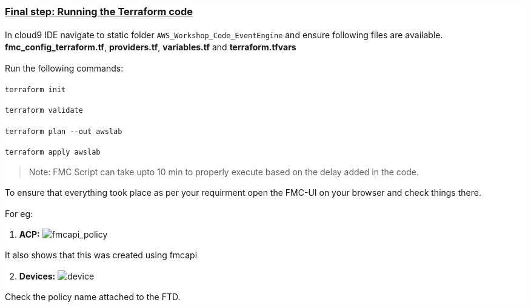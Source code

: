 ### <ins>Final step: Running the Terraform code</ins>

In cloud9 IDE navigate to static folder `AWS_Workshop_Code_EventEngine` and ensure following files are available.
**fmc_config_terraform.tf**, **providers.tf**, **variables.tf** and **terraform.tfvars**

Run the following commands:
```
terraform init
```

```
terraform validate
```

```
terraform plan --out awslab
```

```
terraform apply awslab
```

>Note: FMC Script can take upto 10 min to properly execute based on the delay added in the code.

To ensure that everything took place as per your requirment open the FMC-UI on your browser and check things there. 

For eg: 
1. **ACP:**
![fmcapi_policy](/static/images/firewall_configuration/FMCAPI_POLICY.png) 

It also shows that this was created using fmcapi

2. **Devices:**
![device](/static/images/firewall_configuration/FMC_DEVICE_SCR.png)

Check the policy name attached to the FTD.

